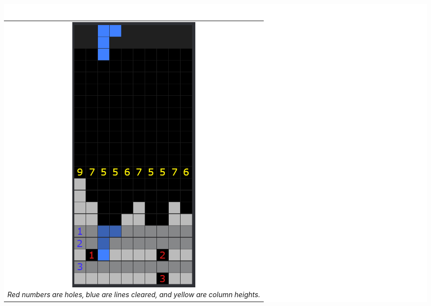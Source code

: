 <br>
<div align="center">

<table>
  <tr>
    <td align="center">
      <img src="readme_embeds/Heuristics_Example_Annotated.png" width="250px"><br>
      <em>Red numbers are holes, blue are lines cleared, and yellow are column heights.</em>
    </td>
  </tr>
</table>
